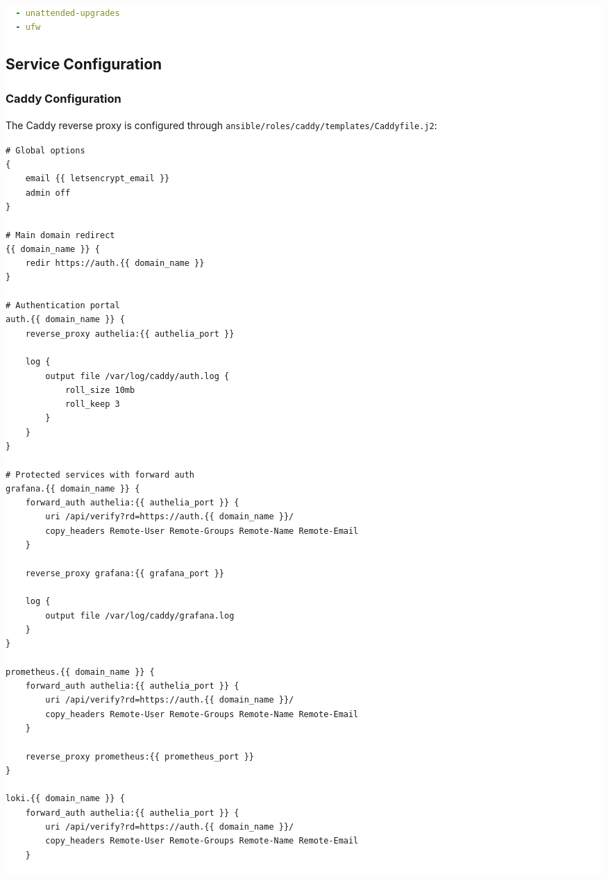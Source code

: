 ```yaml
  - unattended-upgrades
  - ufw
```

## Service Configuration

### Caddy Configuration

The Caddy reverse proxy is configured through `ansible/roles/caddy/templates/Caddyfile.j2`:

```caddy
# Global options
{
    email {{ letsencrypt_email }}
    admin off
}

# Main domain redirect
{{ domain_name }} {
    redir https://auth.{{ domain_name }}
}

# Authentication portal
auth.{{ domain_name }} {
    reverse_proxy authelia:{{ authelia_port }}
    
    log {
        output file /var/log/caddy/auth.log {
            roll_size 10mb
            roll_keep 3
        }
    }
}

# Protected services with forward auth
grafana.{{ domain_name }} {
    forward_auth authelia:{{ authelia_port }} {
        uri /api/verify?rd=https://auth.{{ domain_name }}/
        copy_headers Remote-User Remote-Groups Remote-Name Remote-Email
    }
    
    reverse_proxy grafana:{{ grafana_port }}
    
    log {
        output file /var/log/caddy/grafana.log
    }
}

prometheus.{{ domain_name }} {
    forward_auth authelia:{{ authelia_port }} {
        uri /api/verify?rd=https://auth.{{ domain_name }}/
        copy_headers Remote-User Remote-Groups Remote-Name Remote-Email
    }
    
    reverse_proxy prometheus:{{ prometheus_port }}
}

loki.{{ domain_name }} {
    forward_auth authelia:{{ authelia_port }} {
        uri /api/verify?rd=https://auth.{{ domain_name }}/
        copy_headers Remote-User Remote-Groups Remote-Name Remote-Email
    }
    
```
